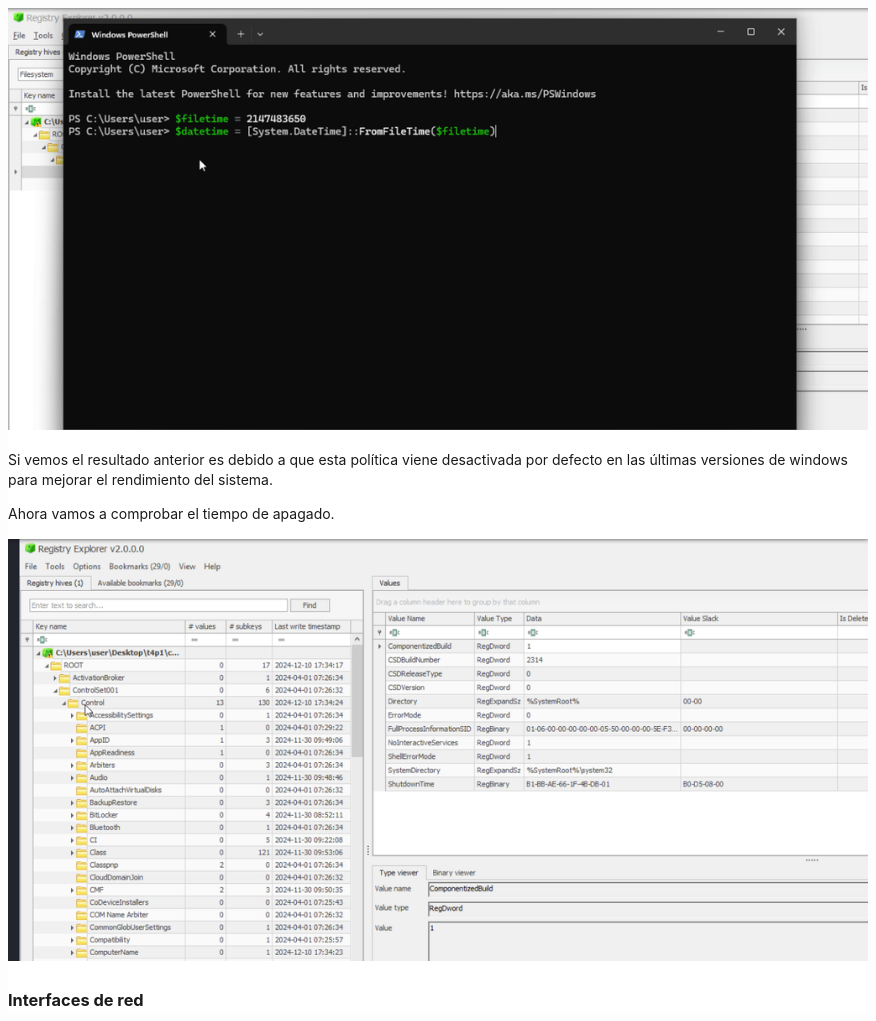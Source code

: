 ![Fecha último acceso 2](/assets/img/posts/artefactos_en_windows/20241211_132929_Peek_2024-12-10_21-17.gif)

Si vemos el resultado anterior es debido a que esta política viene desactivada por defecto en las últimas versiones de windows para mejorar el rendimiento del sistema.

Ahora vamos a comprobar el tiempo de apagado.

![Hora de apagado](/assets/img/posts/artefactos_en_windows/20241211_133223_Peek_2024-12-11_14-32.gif)

### Interfaces de red
